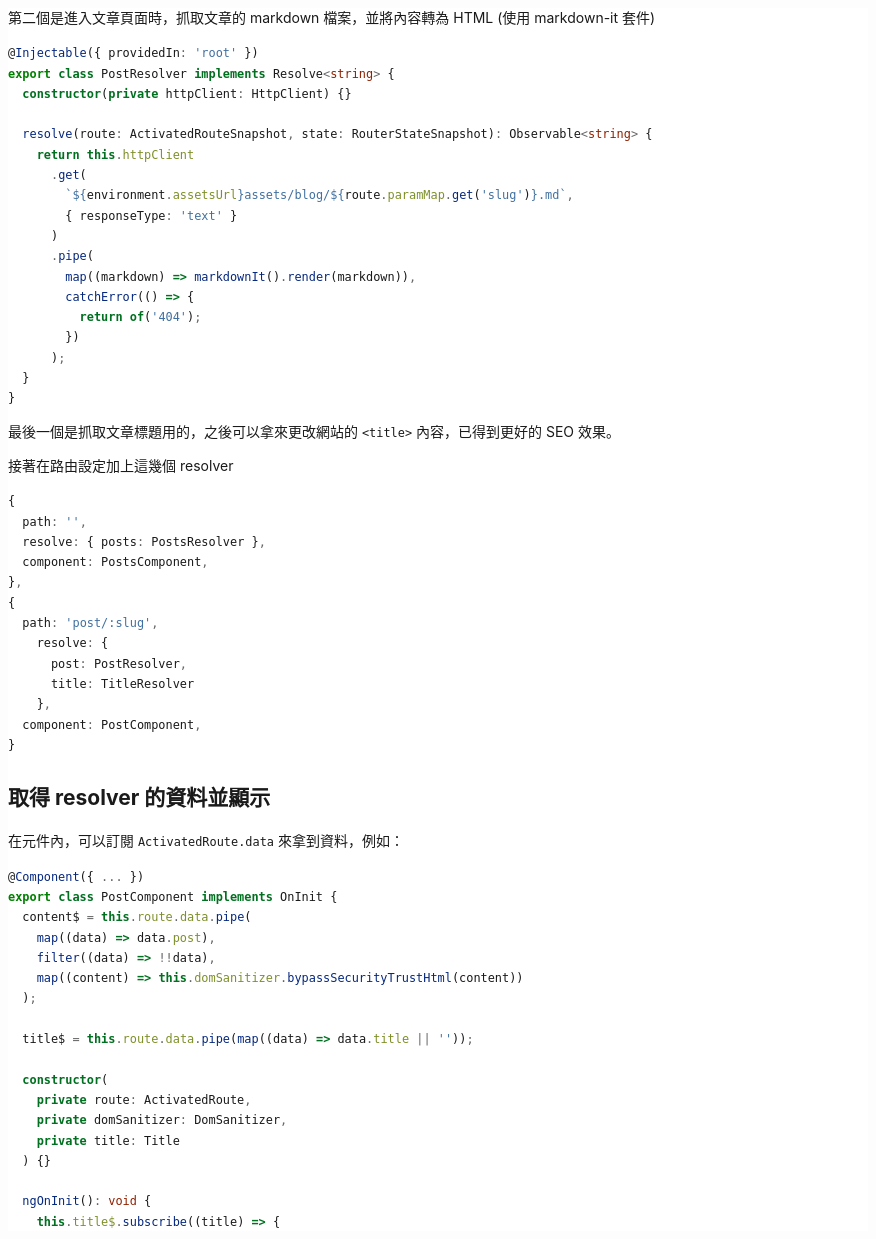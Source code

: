 第二個是進入文章頁面時，抓取文章的 markdown 檔案，並將內容轉為 HTML (使用 markdown-it 套件)

```typescript
@Injectable({ providedIn: 'root' })
export class PostResolver implements Resolve<string> {
  constructor(private httpClient: HttpClient) {}

  resolve(route: ActivatedRouteSnapshot, state: RouterStateSnapshot): Observable<string> {
    return this.httpClient
      .get(
        `${environment.assetsUrl}assets/blog/${route.paramMap.get('slug')}.md`,
        { responseType: 'text' }
      )
      .pipe(
        map((markdown) => markdownIt().render(markdown)),
        catchError(() => {
          return of('404');
        })
      );
  }
}

```

最後一個是抓取文章標題用的，之後可以拿來更改網站的 `<title>` 內容，已得到更好的 SEO 效果。

接著在路由設定加上這幾個 resolver

```typescript
{
  path: '',
  resolve: { posts: PostsResolver },
  component: PostsComponent,
},
{
  path: 'post/:slug',
    resolve: { 
      post: PostResolver, 
      title: TitleResolver 
    },
  component: PostComponent,
}
```

## 取得 resolver 的資料並顯示

在元件內，可以訂閱 `ActivatedRoute.data` 來拿到資料，例如：

```typescript
@Component({ ... })
export class PostComponent implements OnInit {
  content$ = this.route.data.pipe(
    map((data) => data.post),
    filter((data) => !!data),
    map((content) => this.domSanitizer.bypassSecurityTrustHtml(content))
  );

  title$ = this.route.data.pipe(map((data) => data.title || ''));

  constructor(
    private route: ActivatedRoute,
    private domSanitizer: DomSanitizer,
    private title: Title
  ) {}

  ngOnInit(): void {
    this.title$.subscribe((title) => {
```